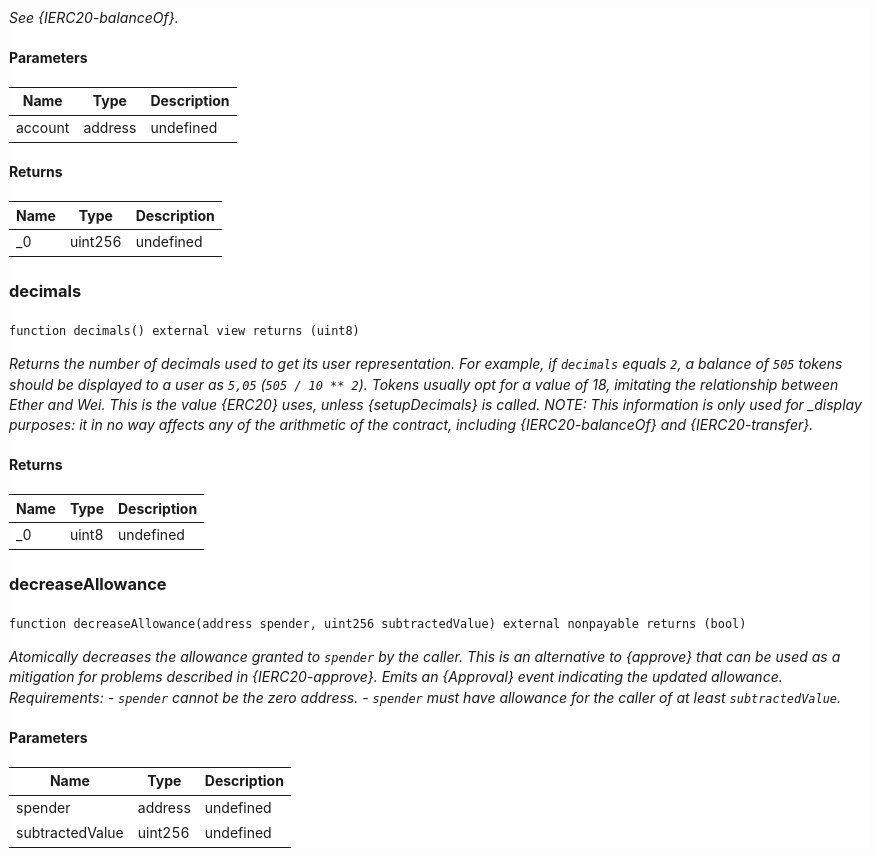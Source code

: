 _See {IERC20-balanceOf}._

#### Parameters

| Name    | Type    | Description |
| ------- | ------- | ----------- |
| account | address | undefined   |

#### Returns

| Name | Type    | Description |
| ---- | ------- | ----------- |
| \_0  | uint256 | undefined   |

### decimals

```solidity
function decimals() external view returns (uint8)
```

_Returns the number of decimals used to get its user representation. For
example, if `decimals` equals `2`, a balance of `505` tokens should be displayed
to a user as `5,05` (`505 / 10 ** 2`). Tokens usually opt for a value of 18,
imitating the relationship between Ether and Wei. This is the value {ERC20}
uses, unless {*setupDecimals} is called. NOTE: This information is only used for
\_display* purposes: it in no way affects any of the arithmetic of the contract,
including {IERC20-balanceOf} and {IERC20-transfer}._

#### Returns

| Name | Type  | Description |
| ---- | ----- | ----------- |
| \_0  | uint8 | undefined   |

### decreaseAllowance

```solidity
function decreaseAllowance(address spender, uint256 subtractedValue) external nonpayable returns (bool)
```

_Atomically decreases the allowance granted to `spender` by the caller. This is
an alternative to {approve} that can be used as a mitigation for problems
described in {IERC20-approve}. Emits an {Approval} event indicating the updated
allowance. Requirements: - `spender` cannot be the zero address. - `spender`
must have allowance for the caller of at least `subtractedValue`._

#### Parameters

| Name            | Type    | Description |
| --------------- | ------- | ----------- |
| spender         | address | undefined   |
| subtractedValue | uint256 | undefined   |
